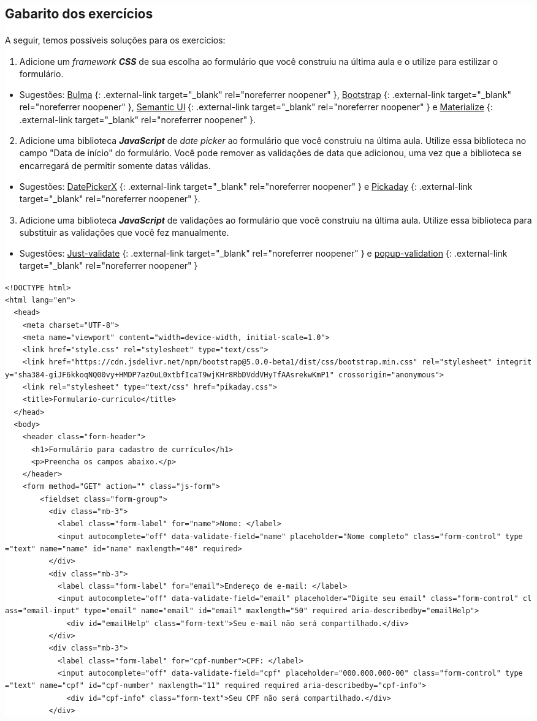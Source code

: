 ## Gabarito dos exercícios

A seguir, temos possíveis soluções para os exercícios:

1. Adicione um _framework_ ***CSS*** de sua escolha ao formulário que você construiu na última aula e o utilize para estilizar o formulário.
  * Sugestões: [Bulma](https://bulma.io/) {: .external-link target="_blank" rel="noreferrer noopener" }, [Bootstrap](https://getbootstrap.com) {: .external-link target="_blank" rel="noreferrer noopener" }, [Semantic UI](https://semantic-ui.com) {: .external-link target="_blank" rel="noreferrer noopener" } e [Materialize](https://materializecss.com) {: .external-link target="_blank" rel="noreferrer noopener" }.

2. Adicione uma biblioteca ***JavaScript*** de _date picker_ ao formulário que você construiu na última aula. Utilize essa biblioteca no campo "Data de início" do formulário. Você pode remover as validações de data que adicionou, uma vez que a biblioteca se encarregará de permitir somente datas válidas.
  * Sugestões: [DatePickerX](https://github.com/AvroraTeam/DatePickerX) {: .external-link target="_blank" rel="noreferrer noopener" } e [Pickaday](https://github.com/Pikaday/Pikaday) {: .external-link target="_blank" rel="noreferrer noopener" }.

3. Adicione uma biblioteca ***JavaScript*** de validações ao formulário que você construiu na última aula. Utilize essa biblioteca para substituir as validações que você fez manualmente.
  * Sugestões: [Just-validate](https://github.com/horprogs/Just-validate) {: .external-link target="_blank" rel="noreferrer noopener" } e [popup-validation](https://github.com/AntonLapshin/popup-validation) {: .external-link target="_blank" rel="noreferrer noopener" }

```language-html
<!DOCTYPE html>
<html lang="en">
  <head>
    <meta charset="UTF-8">
    <meta name="viewport" content="width=device-width, initial-scale=1.0">
    <link href="style.css" rel="stylesheet" type="text/css">
    <link href="https://cdn.jsdelivr.net/npm/bootstrap@5.0.0-beta1/dist/css/bootstrap.min.css" rel="stylesheet" integrity="sha384-giJF6kkoqNQ00vy+HMDP7azOuL0xtbfIcaT9wjKHr8RbDVddVHyTfAAsrekwKmP1" crossorigin="anonymous">
    <link rel="stylesheet" type="text/css" href="pikaday.css">
    <title>Formulario-curriculo</title>
  </head>
  <body>
    <header class="form-header">
      <h1>Formulário para cadastro de currículo</h1>
      <p>Preencha os campos abaixo.</p>
    </header>
    <form method="GET" action="" class="js-form">
        <fieldset class="form-group">
          <div class="mb-3">
            <label class="form-label" for="name">Nome: </label>
            <input autocomplete="off" data-validate-field="name" placeholder="Nome completo" class="form-control" type="text" name="name" id="name" maxlength="40" required>
          </div>
          <div class="mb-3">
            <label class="form-label" for="email">Endereço de e-mail: </label>
            <input autocomplete="off" data-validate-field="email" placeholder="Digite seu email" class="form-control" class="email-input" type="email" name="email" id="email" maxlength="50" required aria-describedby="emailHelp">
              <div id="emailHelp" class="form-text">Seu e-mail não será compartilhado.</div>
          </div>
          <div class="mb-3">
            <label class="form-label" for="cpf-number">CPF: </label>
            <input autocomplete="off" data-validate-field="cpf" placeholder="000.000.000-00" class="form-control" type="text" name="cpf" id="cpf-number" maxlength="11" required required aria-describedby="cpf-info">
              <div id="cpf-info" class="form-text">Seu CPF não será compartilhado.</div>
          </div>
```